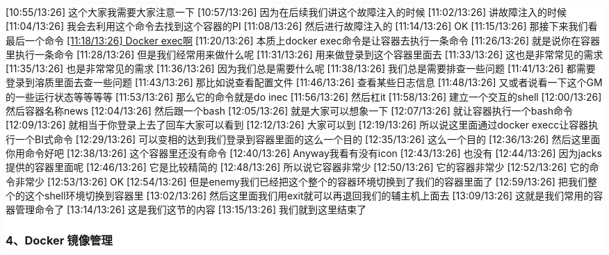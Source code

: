 [10:55/13:26]     这个大家我需要大家注意一下
[10:57/13:26]     因为在后续我们讲这个故障注入的时候
[11:02/13:26]     讲故障注入的时候
[11:04/13:26]     我会去利用这个命令去找到这个容器的PI
[11:08/13:26]     然后进行故障注入的
[11:14/13:26]     OK
[11:15/13:26]     那接下来我们看最后一个命令
<u>[11:18/13:26]     Docker exec啊</u>
[11:20/13:26]     本质上docker exec命令是让容器去执行一条命令
[11:26/13:26]     就是说你在容器里执行一条命令
[11:28/13:26]     但是我们经常用来做什么呢
[11:31/13:26]     用来做登录到这个容器里面去
[11:33/13:26]     这也是非常常见的需求
[11:35/13:26]     也是非常常见的需求
[11:36/13:26]     因为我们总是需要什么呢
[11:38/13:26]     我们总是需要排查一些问题
[11:41/13:26]     都需要登录到溶质里面去查一些问题
[11:43/13:26]     那比如说查看配置文件
[11:46/13:26]     查看某些日志信息
[11:48/13:26]     又或者说看一下这个GM的一些运行状态等等等等
[11:53/13:26]     那么它的命令就是do inec
[11:56/13:26]     然后杠it
[11:58/13:26]     建立一个交互的shell
[12:00/13:26]     然后容器名称news
[12:04/13:26]     然后跟一个bash
[12:05/13:26]     就是大家可以想象一下
[12:07/13:26]     就让容器执行一个bash命令
[12:09/13:26]     就相当于你登录上去了回车大家可以看到
[12:12/13:26]     大家可以到
[12:19/13:26]     所以说这里面通过docker execc让容器执行一个BI式命令
[12:29/13:26]     可以变相的达到我们登录到容器里面的这么一个目的
[12:35/13:26]     这么一个目的
[12:36/13:26]     然后这里面你用命令好吧
[12:38/13:26]     这个容器里还没有命令
[12:40/13:26]     Anyway我看有没有icon
[12:43/13:26]     也没有
[12:44/13:26]     因为jacks提供的容器里面呢
[12:46/13:26]     它是比较精简的
[12:48/13:26]     所以说它容器非常少
[12:50/13:26]     它的容器非常少
[12:52/13:26]     它的命令非常少
[12:53/13:26]     OK
[12:54/13:26]     但是enemy我们已经把这个整个的容器环境切换到了我们的容器里面了
[12:59/13:26]     把我们整个的这个shell环境切换到容器里
[13:02/13:26]     然后这里面我们用exit就可以再退回我们的辅主机上面去
[13:09/13:26]     这就是我们常用的容器管理命令了
[13:14/13:26]     这是我们这节的内容
[13:15/13:26]     我们就到这里结束了



### 4、Docker 镜像管理
